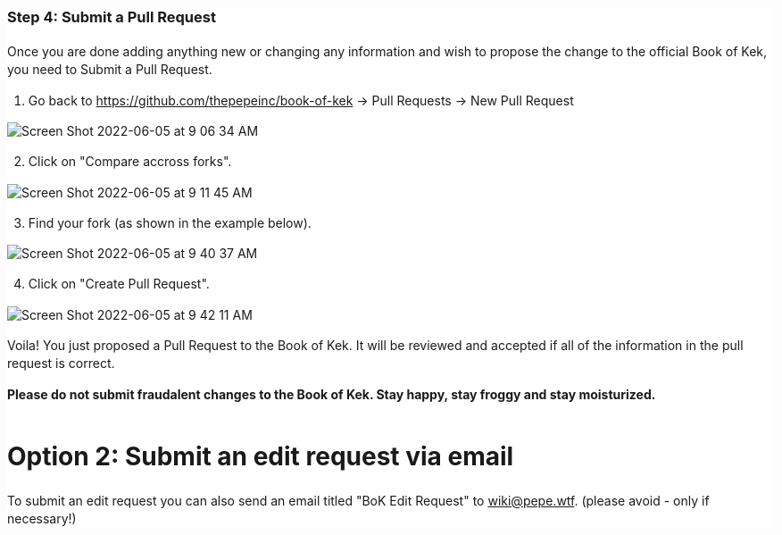   <h3> Step 4: Submit a Pull Request </h3>
  
  Once you are done adding anything new or changing any information and wish to propose the change to the official Book of Kek, you need to Submit a Pull Request.

1. Go back to https://github.com/thepepeinc/book-of-kek -> Pull Requests -> New Pull Request
  
  <img width="870" alt="Screen Shot 2022-06-05 at 9 06 34 AM" src="https://user-images.githubusercontent.com/106902194/172040423-5080e405-8a6f-404a-9f94-94c3adbee74c.png">

  2. Click on "Compare accross forks".
  
  <img width="911" alt="Screen Shot 2022-06-05 at 9 11 45 AM" src="https://user-images.githubusercontent.com/106902194/172040465-0cf38d78-ce70-484b-b99d-6bf503409c59.png">

  3. Find your fork (as shown in the example below).

<img width="812" alt="Screen Shot 2022-06-05 at 9 40 37 AM" src="https://user-images.githubusercontent.com/106902194/172040795-7f7afe34-d9ea-40b0-87d5-098bf4c9d877.png">

  4. Click on "Create Pull Request".
  
  <img width="805" alt="Screen Shot 2022-06-05 at 9 42 11 AM" src="https://user-images.githubusercontent.com/106902194/172040810-c5615468-abd3-442c-9a89-070d01d94692.png">

  Voila! You just proposed a Pull Request to the Book of Kek.
  It will be reviewed and accepted if all of the information in the pull request is correct.

**Please do not submit fraudalent changes to the Book of Kek. Stay happy, stay froggy and stay moisturized.**

  <h1> Option 2: Submit an edit request via email </h1>
  
To submit an edit request you can also send an email titled "BoK Edit Request" to wiki@pepe.wtf. (please avoid - only if necessary!)
